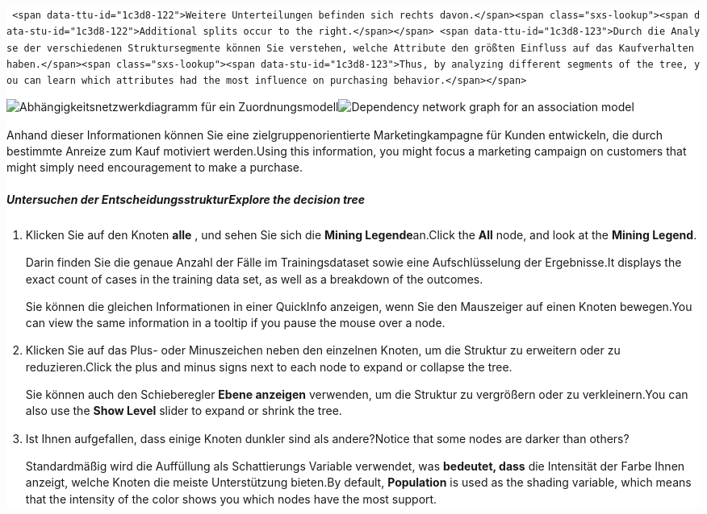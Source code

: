      <span data-ttu-id="1c3d8-122">Weitere Unterteilungen befinden sich rechts davon.</span><span class="sxs-lookup"><span data-stu-id="1c3d8-122">Additional splits occur to the right.</span></span> <span data-ttu-id="1c3d8-123">Durch die Analyse der verschiedenen Struktursegmente können Sie verstehen, welche Attribute den größten Einfluss auf das Kaufverhalten haben.</span><span class="sxs-lookup"><span data-stu-id="1c3d8-123">Thus, by analyzing different segments of the tree, you can learn which attributes had the most influence on purchasing behavior.</span></span>  
  
 <span data-ttu-id="1c3d8-124">![Abhängigkeitsnetzwerkdiagramm für ein Zuordnungsmodell](media/dm13-dec-tree-split-definition.gif "Abhängigkeitsnetzwerkdiagramm für ein Zuordnungsmodell")</span><span class="sxs-lookup"><span data-stu-id="1c3d8-124">![Dependency network graph for an association model](media/dm13-dec-tree-split-definition.gif "Dependency network graph for an association model")</span></span>  
  
 <span data-ttu-id="1c3d8-125">Anhand dieser Informationen können Sie eine zielgruppenorientierte Marketingkampagne für Kunden entwickeln, die durch bestimmte Anreize zum Kauf motiviert werden.</span><span class="sxs-lookup"><span data-stu-id="1c3d8-125">Using this information, you might focus a marketing campaign on customers that might simply need encouragement to make a purchase.</span></span>  
  
##### <a name="explore-the-decision-tree"></a><span data-ttu-id="1c3d8-126">Untersuchen der Entscheidungsstruktur</span><span class="sxs-lookup"><span data-stu-id="1c3d8-126">Explore the decision tree</span></span>  
  
1.  <span data-ttu-id="1c3d8-127">Klicken Sie auf den Knoten **alle** , und sehen Sie sich die **Mining Legende**an.</span><span class="sxs-lookup"><span data-stu-id="1c3d8-127">Click the **All** node, and look at the **Mining Legend**.</span></span>  
  
     <span data-ttu-id="1c3d8-128">Darin finden Sie die genaue Anzahl der Fälle im Trainingsdataset sowie eine Aufschlüsselung der Ergebnisse.</span><span class="sxs-lookup"><span data-stu-id="1c3d8-128">It displays the exact count of cases in the training data set, as well as a breakdown of the outcomes.</span></span>  
  
     <span data-ttu-id="1c3d8-129">Sie können die gleichen Informationen in einer QuickInfo anzeigen, wenn Sie den Mauszeiger auf einen Knoten bewegen.</span><span class="sxs-lookup"><span data-stu-id="1c3d8-129">You can view the same information in a tooltip if you pause the mouse over a node.</span></span>  
  
2.  <span data-ttu-id="1c3d8-130">Klicken Sie auf das Plus- oder Minuszeichen neben den einzelnen Knoten, um die Struktur zu erweitern oder zu reduzieren.</span><span class="sxs-lookup"><span data-stu-id="1c3d8-130">Click the plus and minus signs next to each node to expand or collapse the tree.</span></span>  
  
     <span data-ttu-id="1c3d8-131">Sie können auch den Schieberegler **Ebene anzeigen** verwenden, um die Struktur zu vergrößern oder zu verkleinern.</span><span class="sxs-lookup"><span data-stu-id="1c3d8-131">You can also use the **Show Level** slider to expand or shrink the tree.</span></span>  
  
3.  <span data-ttu-id="1c3d8-132">Ist Ihnen aufgefallen, dass einige Knoten dunkler sind als andere?</span><span class="sxs-lookup"><span data-stu-id="1c3d8-132">Notice that some nodes are darker than others?</span></span>  
  
     <span data-ttu-id="1c3d8-133">Standardmäßig wird die Auffüllung als Schattierungs Variable verwendet, was **bedeutet, dass** die Intensität der Farbe Ihnen anzeigt, welche Knoten die meiste Unterstützung bieten.</span><span class="sxs-lookup"><span data-stu-id="1c3d8-133">By default, **Population** is used as the shading variable, which means that the intensity of the color shows you which nodes have the most support.</span></span>  
  